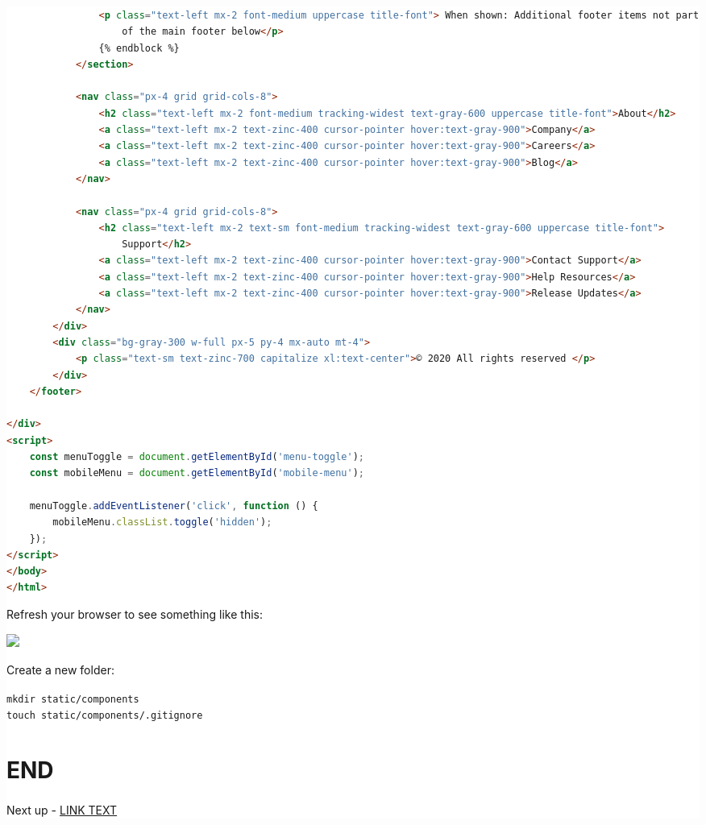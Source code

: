 ```html
                <p class="text-left mx-2 font-medium uppercase title-font"> When shown: Additional footer items not part  
                    of the main footer below</p>  
                {% endblock %}  
            </section>  
  
            <nav class="px-4 grid grid-cols-8">  
                <h2 class="text-left mx-2 font-medium tracking-widest text-gray-600 uppercase title-font">About</h2>  
                <a class="text-left mx-2 text-zinc-400 cursor-pointer hover:text-gray-900">Company</a>  
                <a class="text-left mx-2 text-zinc-400 cursor-pointer hover:text-gray-900">Careers</a>  
                <a class="text-left mx-2 text-zinc-400 cursor-pointer hover:text-gray-900">Blog</a>  
            </nav>  
  
            <nav class="px-4 grid grid-cols-8">  
                <h2 class="text-left mx-2 text-sm font-medium tracking-widest text-gray-600 uppercase title-font">  
                    Support</h2>  
                <a class="text-left mx-2 text-zinc-400 cursor-pointer hover:text-gray-900">Contact Support</a>  
                <a class="text-left mx-2 text-zinc-400 cursor-pointer hover:text-gray-900">Help Resources</a>  
                <a class="text-left mx-2 text-zinc-400 cursor-pointer hover:text-gray-900">Release Updates</a>  
            </nav>  
        </div>  
        <div class="bg-gray-300 w-full px-5 py-4 mx-auto mt-4">  
            <p class="text-sm text-zinc-700 capitalize xl:text-center">© 2020 All rights reserved </p>  
        </div>  
    </footer>  
  
</div>  
<script>  
    const menuToggle = document.getElementById('menu-toggle');  
    const mobileMenu = document.getElementById('mobile-menu');  
  
    menuToggle.addEventListener('click', function () {  
        mobileMenu.classList.toggle('hidden');  
    });  
</script>  
</body>  
</html>
```

Refresh your browser to see something like this:

![](brave_wkoOLwtcfO.png)

Create a new folder:

```shell
mkdir static/components
touch static/components/.gitignore
```


# END

Next up - [LINK TEXT](#)
